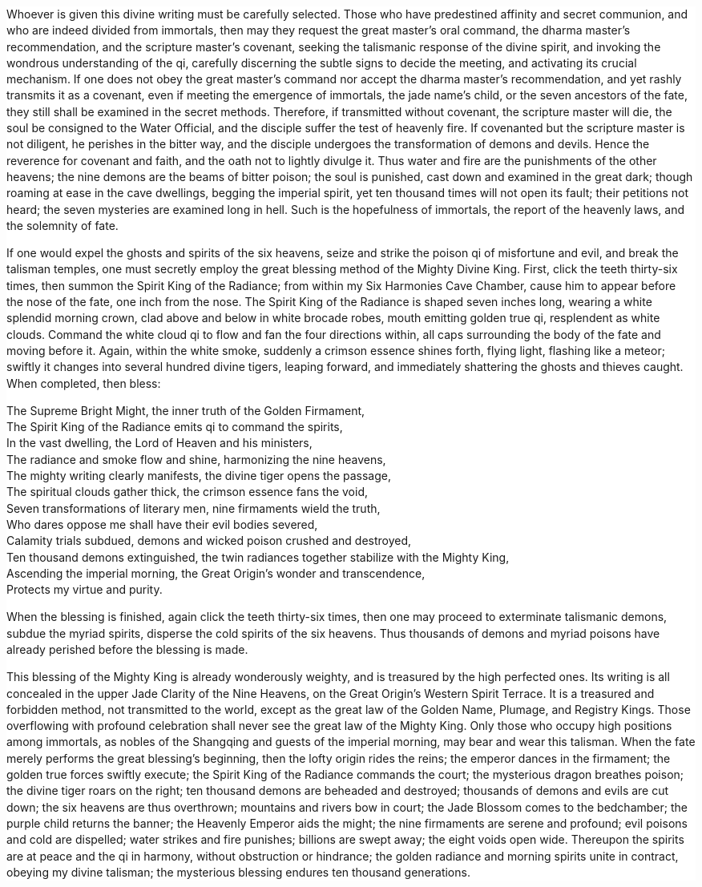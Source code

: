 Whoever is given this divine writing must be carefully selected. Those who have predestined affinity and secret communion, and who are indeed divided from immortals, then may they request the great master’s oral command, the dharma master’s recommendation, and the scripture master’s covenant, seeking the talismanic response of the divine spirit, and invoking the wondrous understanding of the qi, carefully discerning the subtle signs to decide the meeting, and activating its crucial mechanism. If one does not obey the great master’s command nor accept the dharma master’s recommendation, and yet rashly transmits it as a covenant, even if meeting the emergence of immortals, the jade name’s child, or the seven ancestors of the fate, they still shall be examined in the secret methods. Therefore, if transmitted without covenant, the scripture master will die, the soul be consigned to the Water Official, and the disciple suffer the test of heavenly fire. If covenanted but the scripture master is not diligent, he perishes in the bitter way, and the disciple undergoes the transformation of demons and devils. Hence the reverence for covenant and faith, and the oath not to lightly divulge it. Thus water and fire are the punishments of the other heavens; the nine demons are the beams of bitter poison; the soul is punished, cast down and examined in the great dark; though roaming at ease in the cave dwellings, begging the imperial spirit, yet ten thousand times will not open its fault; their petitions not heard; the seven mysteries are examined long in hell. Such is the hopefulness of immortals, the report of the heavenly laws, and the solemnity of fate.

If one would expel the ghosts and spirits of the six heavens, seize and strike the poison qi of misfortune and evil, and break the talisman temples, one must secretly employ the great blessing method of the Mighty Divine King. First, click the teeth thirty-six times, then summon the Spirit King of the Radiance; from within my Six Harmonies Cave Chamber, cause him to appear before the nose of the fate, one inch from the nose. The Spirit King of the Radiance is shaped seven inches long, wearing a white splendid morning crown, clad above and below in white brocade robes, mouth emitting golden true qi, resplendent as white clouds. Command the white cloud qi to flow and fan the four directions within, all caps surrounding the body of the fate and moving before it. Again, within the white smoke, suddenly a crimson essence shines forth, flying light, flashing like a meteor; swiftly it changes into several hundred divine tigers, leaping forward, and immediately shattering the ghosts and thieves caught. When completed, then bless:

The Supreme Bright Might, the inner truth of the Golden Firmament,  
The Spirit King of the Radiance emits qi to command the spirits,  
In the vast dwelling, the Lord of Heaven and his ministers,  
The radiance and smoke flow and shine, harmonizing the nine heavens,  
The mighty writing clearly manifests, the divine tiger opens the passage,  
The spiritual clouds gather thick, the crimson essence fans the void,  
Seven transformations of literary men, nine firmaments wield the truth,  
Who dares oppose me shall have their evil bodies severed,  
Calamity trials subdued, demons and wicked poison crushed and destroyed,  
Ten thousand demons extinguished, the twin radiances together stabilize with the Mighty King,  
Ascending the imperial morning, the Great Origin’s wonder and transcendence,  
Protects my virtue and purity.

When the blessing is finished, again click the teeth thirty-six times, then one may proceed to exterminate talismanic demons, subdue the myriad spirits, disperse the cold spirits of the six heavens. Thus thousands of demons and myriad poisons have already perished before the blessing is made.

This blessing of the Mighty King is already wonderously weighty, and is treasured by the high perfected ones. Its writing is all concealed in the upper Jade Clarity of the Nine Heavens, on the Great Origin’s Western Spirit Terrace. It is a treasured and forbidden method, not transmitted to the world, except as the great law of the Golden Name, Plumage, and Registry Kings. Those overflowing with profound celebration shall never see the great law of the Mighty King. Only those who occupy high positions among immortals, as nobles of the Shangqing and guests of the imperial morning, may bear and wear this talisman. When the fate merely performs the great blessing’s beginning, then the lofty origin rides the reins; the emperor dances in the firmament; the golden true forces swiftly execute; the Spirit King of the Radiance commands the court; the mysterious dragon breathes poison; the divine tiger roars on the right; ten thousand demons are beheaded and destroyed; thousands of demons and evils are cut down; the six heavens are thus overthrown; mountains and rivers bow in court; the Jade Blossom comes to the bedchamber; the purple child returns the banner; the Heavenly Emperor aids the might; the nine firmaments are serene and profound; evil poisons and cold are dispelled; water strikes and fire punishes; billions are swept away; the eight voids open wide. Thereupon the spirits are at peace and the qi in harmony, without obstruction or hindrance; the golden radiance and morning spirits unite in contract, obeying my divine talisman; the mysterious blessing endures ten thousand generations.
